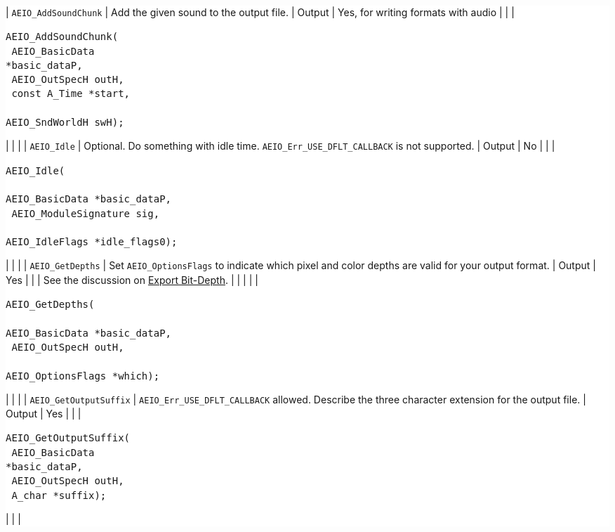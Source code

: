 | `AEIO_AddSoundChunk`          | Add the given sound to the output file.                                                                                                                                                                                                                                                                                                                                                                                                                                                                                      | Output  | Yes, for writing formats with audio                   |
|                               | <pre lang="cpp">AEIO_AddSoundChunk(<br/>  AEIO_BasicData  \*basic_dataP,<br/>  AEIO_OutSpecH   outH,<br/>  const A_Time    \*start,<br/>  AEIO_SndWorldH  swH);</pre>                                                                                                                                                                                                                                                                                                                                                        |         |                                                       |
| `AEIO_Idle`                   | Optional. Do something with idle time. `AEIO_Err_USE_DFLT_CALLBACK` is not supported.                                                                                                                                                                                                                                                                                                                                                                                                                                        | Output  | No                                                    |
|                               | <pre lang="cpp">AEIO_Idle(<br/>  AEIO_BasicData        \*basic_dataP,<br/>  AEIO_ModuleSignature  sig,<br/>  AEIO_IdleFlags        \*idle_flags0);</pre>                                                                                                                                                                                                                                                                                                                                                                     |         |                                                       |
| `AEIO_GetDepths`              | Set `AEIO_OptionsFlags` to indicate which pixel and color depths are valid for your output format.                                                                                                                                                                                                                                                                                                                                                                                                                           | Output  | Yes                                                   |
|                               | See the discussion on [Export Bit-Depth](implementation-details.md#implementation-details).                                                                                                                                                                                                                                                                                                                                                                                                                                  |         |                                                       |
|                               | <pre lang="cpp">AEIO_GetDepths(<br/>  AEIO_BasicData     \*basic_dataP,<br/>  AEIO_OutSpecH      outH,<br/>  AEIO_OptionsFlags  \*which);</pre>                                                                                                                                                                                                                                                                                                                                                                              |         |                                                       |
| `AEIO_GetOutputSuffix`        | `AEIO_Err_USE_DFLT_CALLBACK` allowed. Describe the three character extension for the output file.                                                                                                                                                                                                                                                                                                                                                                                                                            | Output  | Yes                                                   |
|                               | <pre lang="cpp">AEIO_GetOutputSuffix(<br/>  AEIO_BasicData  \*basic_dataP,<br/>  AEIO_OutSpecH   outH,<br/>  A_char          \*suffix);</pre>                                                                                                                                                                                                                                                                                                                                                                                |         |                                                       |
